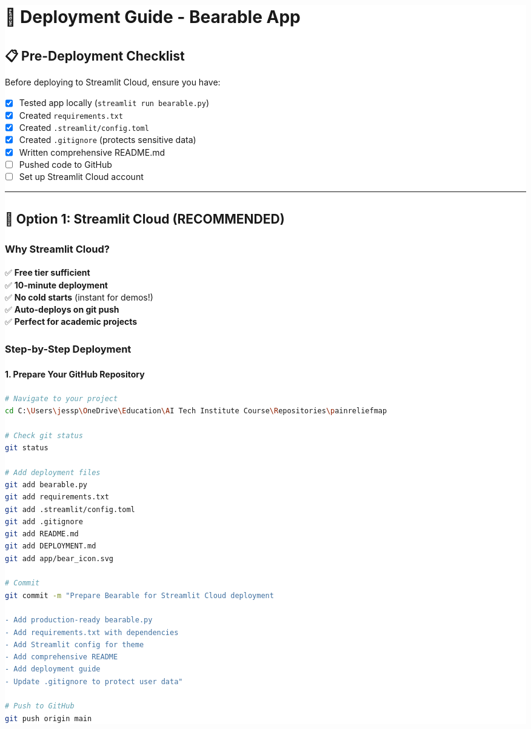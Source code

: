 # 🚀 Deployment Guide - Bearable App

## 📋 Pre-Deployment Checklist

Before deploying to Streamlit Cloud, ensure you have:

- [x] Tested app locally (`streamlit run bearable.py`)
- [x] Created `requirements.txt`
- [x] Created `.streamlit/config.toml`
- [x] Created `.gitignore` (protects sensitive data)
- [x] Written comprehensive README.md
- [ ] Pushed code to GitHub
- [ ] Set up Streamlit Cloud account

---

## 🎯 Option 1: Streamlit Cloud (RECOMMENDED)

### Why Streamlit Cloud?
✅ **Free tier sufficient**  
✅ **10-minute deployment**  
✅ **No cold starts** (instant for demos!)  
✅ **Auto-deploys on git push**  
✅ **Perfect for academic projects**

### Step-by-Step Deployment

#### 1. Prepare Your GitHub Repository

```bash
# Navigate to your project
cd C:\Users\jessp\OneDrive\Education\AI Tech Institute Course\Repositories\painreliefmap

# Check git status
git status

# Add deployment files
git add bearable.py
git add requirements.txt
git add .streamlit/config.toml
git add .gitignore
git add README.md
git add DEPLOYMENT.md
git add app/bear_icon.svg

# Commit
git commit -m "Prepare Bearable for Streamlit Cloud deployment

- Add production-ready bearable.py
- Add requirements.txt with dependencies
- Add Streamlit config for theme
- Add comprehensive README
- Add deployment guide
- Update .gitignore to protect user data"

# Push to GitHub
git push origin main
```
